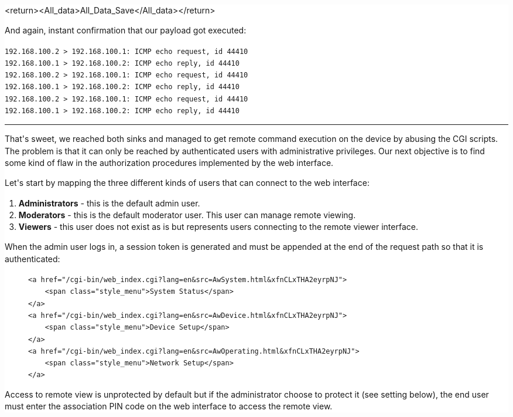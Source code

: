 <span class="nv">&lt;return&gt;&lt;All_data&gt;</span><span class="nb">All_Data_Save</span><span class="nv">&lt;/All_data&gt;&lt;/return&gt;</span></code></pre></div></div>


And again, instant confirmation that our payload got executed:

```
192.168.100.2 > 192.168.100.1: ICMP echo request, id 44410
192.168.100.1 > 192.168.100.2: ICMP echo reply, id 44410
192.168.100.2 > 192.168.100.1: ICMP echo request, id 44410
192.168.100.1 > 192.168.100.2: ICMP echo reply, id 44410
192.168.100.2 > 192.168.100.1: ICMP echo request, id 44410
192.168.100.1 > 192.168.100.2: ICMP echo reply, id 44410
```

---

That's sweet, we reached both sinks and managed to get remote command execution on the device by abusing the CGI scripts. The problem is that it can only be reached by authenticated users with administrative privileges. Our next objective is to find some kind of flaw in the authorization procedures implemented by the web interface.

Let's start by mapping the three different kinds of users that can connect to the web interface:

1. **Administrators** - this is the default admin user.
2. **Moderators** - this is the default moderator user. This user can manage remote viewing.
3. **Viewers** - this user does not exist as is but represents users connecting to the remote viewer interface.

When the admin user logs in, a session token is generated and must be appended at the end of the request path so that it is authenticated:

<figure class="highlight"><pre><code class="language-html" data-lang="html"><span class="nt">&lt;a</span> <span class="na">href=</span><span class="s">"/cgi-bin/web_index.cgi?lang=en&amp;src=AwSystem.html&amp;<span style="background-color:white">xfnCLxTHA2eyrpNJ</span>"</span><span class="nt">&gt;
    </span><span class="nt">&lt;span</span> <span class="na">class=</span><span class="s">"style_menu"</span><span class="nt">&gt;</span>System Status<span class="nt">&lt;/span&gt;</span>
<span class="nt">&lt;/a&gt;</span>
<span class="nt">&lt;a</span> <span class="na">href=</span><span class="s">"/cgi-bin/web_index.cgi?lang=en&amp;src=AwDevice.html&amp;<span style="background-color:white">xfnCLxTHA2eyrpNJ</span>"</span><span class="nt">&gt;</span>
    <span class="nt">&lt;span</span> <span class="na">class=</span><span class="s">"style_menu"</span><span class="nt">&gt;</span>Device Setup<span class="nt">&lt;/span&gt;</span>
<span class="nt">&lt;/a&gt;</span>
<span class="nt">&lt;a</span> <span class="na">href=</span><span class="s">"/cgi-bin/web_index.cgi?lang=en&amp;src=AwOperating.html&amp;<span style="background-color:white">xfnCLxTHA2eyrpNJ</span>"</span><span class="nt">&gt;</span>
    <span class="nt">&lt;span</span> <span class="na">class=</span><span class="s">"style_menu"</span><span class="nt">&gt;</span>Network Setup<span class="nt">&lt;/span&gt;</span>
<span class="nt">&lt;/a&gt;</span></code></pre></figure>




Access to remote view is unprotected by default but if the administrator choose to protect it (see setting below), the end user must enter the association PIN code on the web interface to access the remote view.
